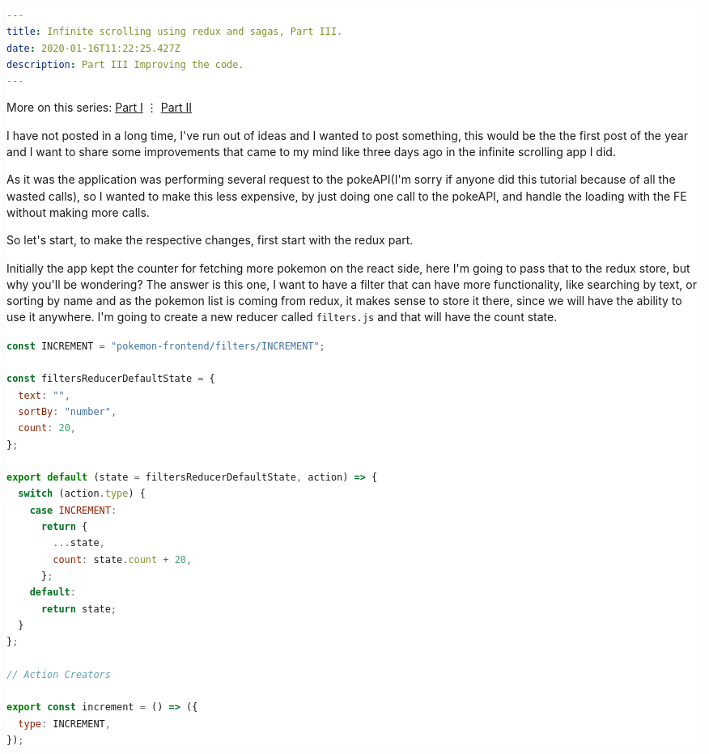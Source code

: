 ```yaml
---
title: Infinite scrolling using redux and sagas, Part III.
date: 2020-01-16T11:22:25.427Z
description: Part III Improving the code.
---
```


More on this series:
[Part I](/infinite-scroll-with-redux-and-sagas-part-i/) ⋮
[Part II](/infinite-scroll-with-redux-and-sagas-part-ii/)

I have not posted in a long time, I've run out of ideas and I wanted to post something, this would be the the first post of the year and I want to share some improvements that came to my mind like three days ago in the infinite scrolling app I did.

As it was the application was performing several request to the  pokeAPI(I'm sorry if anyone did this tutorial because of all the wasted calls), so I wanted to make this less expensive, by just doing one call to the pokeAPI, and handle the loading with the FE without making more calls.

So let's start, to make the respective changes, first start with the redux part.

Initially the app kept the counter for fetching more pokemon on the react side, here I'm going to pass that to the redux store, but why you'll be wondering? The answer is this one, I want to have a filter that can have more functionality, like searching by text, or sorting by name and as the pokemon list is coming from redux, it makes sense to store it there, since we will have the ability to use it anywhere. I'm going to create a new reducer called `filters.js` and that will have the count state.

```js
const INCREMENT = "pokemon-frontend/filters/INCREMENT";

const filtersReducerDefaultState = {
  text: "",
  sortBy: "number",
  count: 20,
};

export default (state = filtersReducerDefaultState, action) => {
  switch (action.type) {
    case INCREMENT:
      return {
        ...state,
        count: state.count + 20,
      };
    default:
      return state;
  }
};

// Action Creators

export const increment = () => ({
  type: INCREMENT,
});
```
